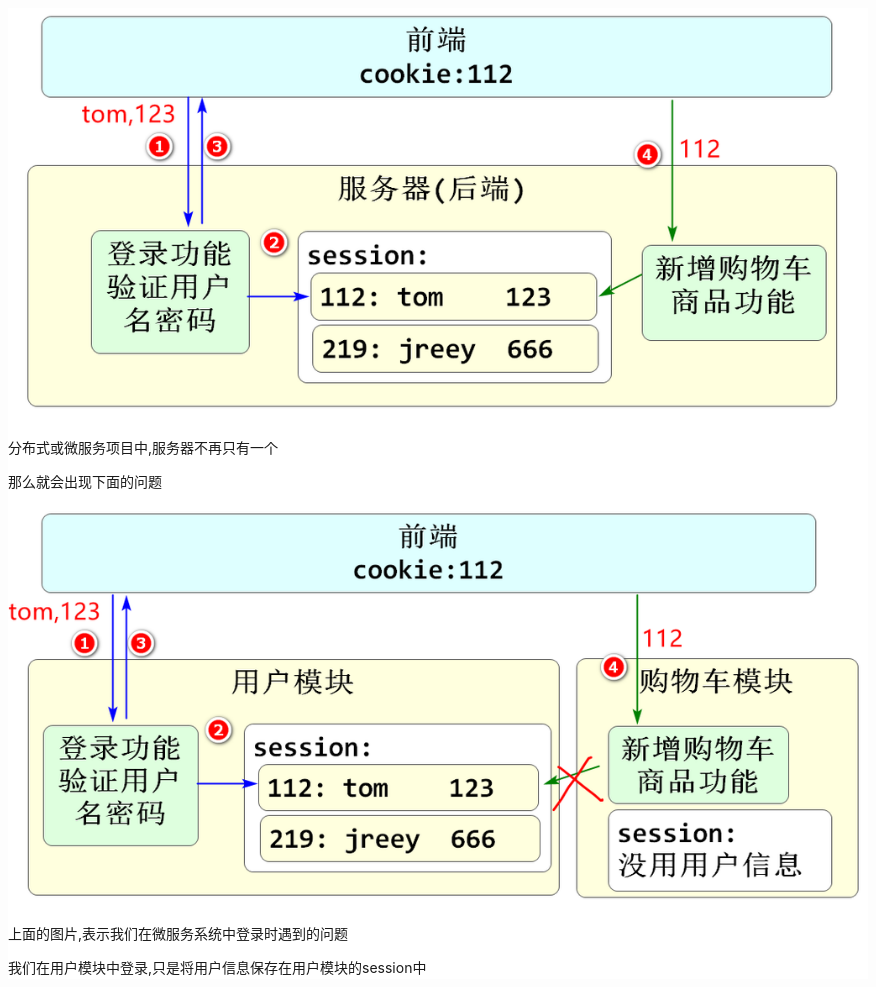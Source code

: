 ![image-20220830155025205](image-20220830155025205.png)

分布式或微服务项目中,服务器不再只有一个

那么就会出现下面的问题

![image-20220830155700723](image-20220830155700723.png)

上面的图片,表示我们在微服务系统中登录时遇到的问题

我们在用户模块中登录,只是将用户信息保存在用户模块的session中
